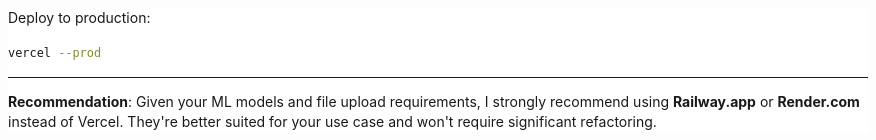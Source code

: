 Deploy to production:
```bash
vercel --prod
```

---

**Recommendation**: Given your ML models and file upload requirements, I strongly recommend using **Railway.app** or **Render.com** instead of Vercel. They're better suited for your use case and won't require significant refactoring.

